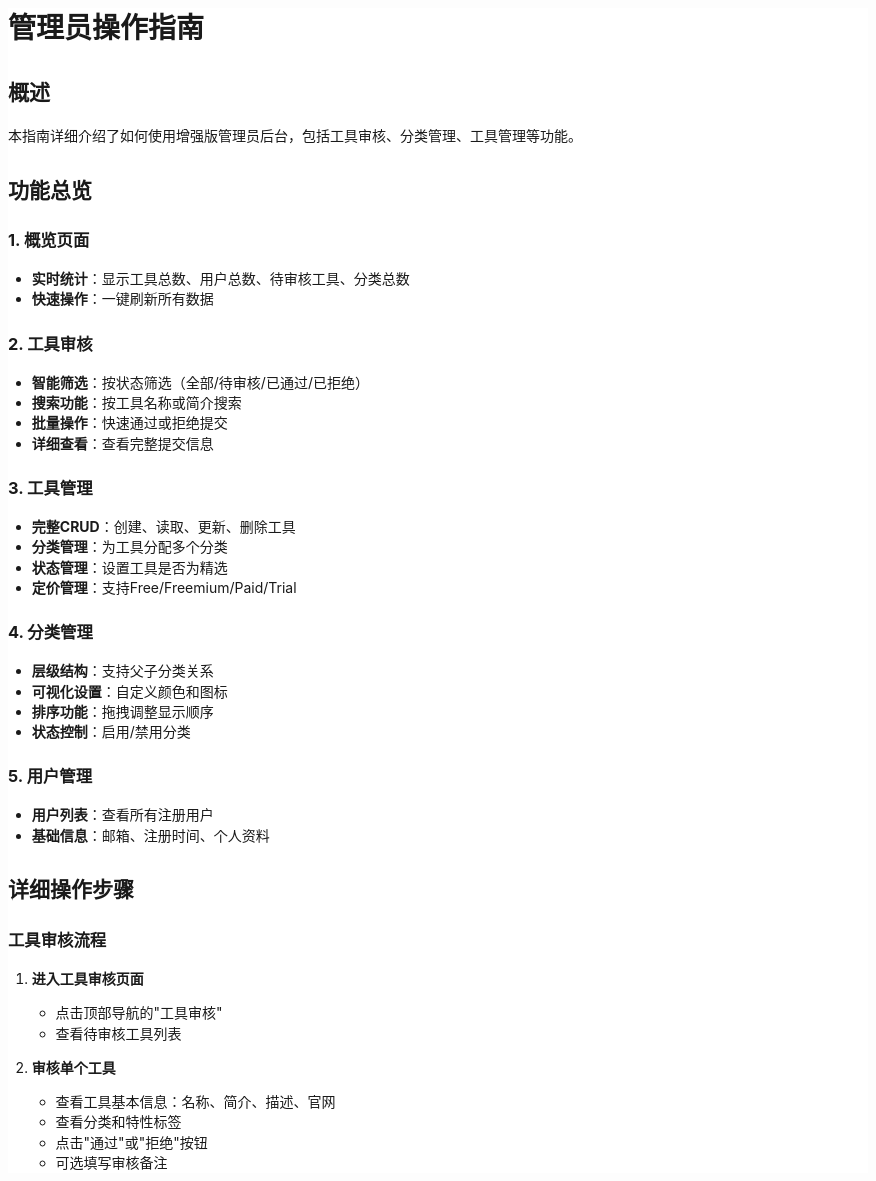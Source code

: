 # 管理员操作指南

## 概述

本指南详细介绍了如何使用增强版管理员后台，包括工具审核、分类管理、工具管理等功能。

## 功能总览

### 1. 概览页面
- **实时统计**：显示工具总数、用户总数、待审核工具、分类总数
- **快速操作**：一键刷新所有数据

### 2. 工具审核
- **智能筛选**：按状态筛选（全部/待审核/已通过/已拒绝）
- **搜索功能**：按工具名称或简介搜索
- **批量操作**：快速通过或拒绝提交
- **详细查看**：查看完整提交信息

### 3. 工具管理
- **完整CRUD**：创建、读取、更新、删除工具
- **分类管理**：为工具分配多个分类
- **状态管理**：设置工具是否为精选
- **定价管理**：支持Free/Freemium/Paid/Trial

### 4. 分类管理
- **层级结构**：支持父子分类关系
- **可视化设置**：自定义颜色和图标
- **排序功能**：拖拽调整显示顺序
- **状态控制**：启用/禁用分类

### 5. 用户管理
- **用户列表**：查看所有注册用户
- **基础信息**：邮箱、注册时间、个人资料

## 详细操作步骤

### 工具审核流程

1. **进入工具审核页面**
   - 点击顶部导航的"工具审核"
   - 查看待审核工具列表

2. **审核单个工具**
   - 查看工具基本信息：名称、简介、描述、官网
   - 查看分类和特性标签
   - 点击"通过"或"拒绝"按钮
   - 可选填写审核备注
